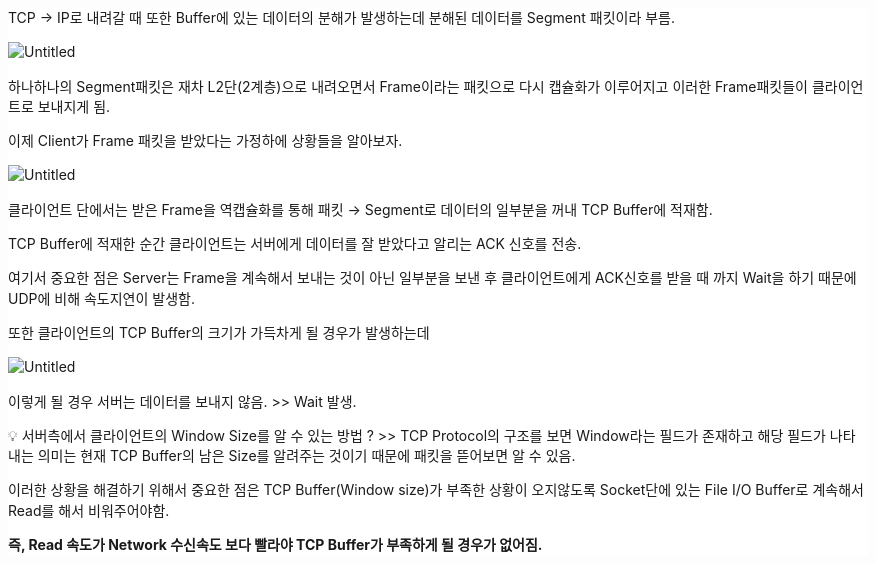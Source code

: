 TCP → IP로 내려갈 때 또한 Buffer에 있는 데이터의 분해가 발생하는데 분해된 데이터를 Segment 패킷이라 부름.

![Untitled](https://prod-files-secure.s3.us-west-2.amazonaws.com/bd50b0fd-675b-41a4-9c64-cccbec0fb4a4/94e1e41c-5c55-4f9f-a16f-40d58ff2220f/Untitled.png)

하나하나의 Segment패킷은 재차 L2단(2계층)으로 내려오면서 Frame이라는 패킷으로 다시 캡슐화가 이루어지고 이러한 Frame패킷들이 클라이언트로 보내지게 됨.

이제 Client가 Frame 패킷을 받았다는 가정하에 상황들을 알아보자.

![Untitled](https://prod-files-secure.s3.us-west-2.amazonaws.com/bd50b0fd-675b-41a4-9c64-cccbec0fb4a4/2b55ed3a-2021-4bf1-9066-38e9cebae87d/Untitled.png)

클라이언트 단에서는 받은 Frame을 역캡슐화를 통해 패킷 → Segment로 데이터의 일부분을 꺼내 TCP Buffer에 적재함.

TCP Buffer에 적재한 순간 클라이언트는 서버에게 데이터를 잘 받았다고 알리는 ACK 신호를 전송.

여기서 중요한 점은 Server는 Frame을 계속해서 보내는 것이 아닌 일부분을 보낸 후 클라이언트에게 ACK신호를 받을 때 까지 Wait을 하기 때문에 UDP에 비해 속도지연이 발생함.

또한 클라이언트의 TCP Buffer의 크기가 가득차게 될 경우가 발생하는데

![Untitled](https://prod-files-secure.s3.us-west-2.amazonaws.com/bd50b0fd-675b-41a4-9c64-cccbec0fb4a4/8d651f07-338e-4b28-85ac-8240255c5161/Untitled.png)

이렇게 될 경우 서버는 데이터를 보내지 않음. >> Wait 발생.

<aside>
💡 서버측에서 클라이언트의 Window Size를 알 수 있는 방법 ?
>> TCP Protocol의 구조를 보면 Window라는 필드가 존재하고 해당 필드가 나타내는 의미는 현재 TCP Buffer의 남은 Size를 알려주는 것이기 때문에 패킷을 뜯어보면 알 수 있음.

</aside>

이러한 상황을 해결하기 위해서 중요한 점은 TCP Buffer(Window size)가 부족한 상황이 오지않도록 Socket단에 있는 File I/O Buffer로 계속해서 Read를 해서 비워주어야함.

**즉, Read 속도가 Network 수신속도 보다 빨라야 TCP Buffer가 부족하게 될 경우가 없어짐.**
